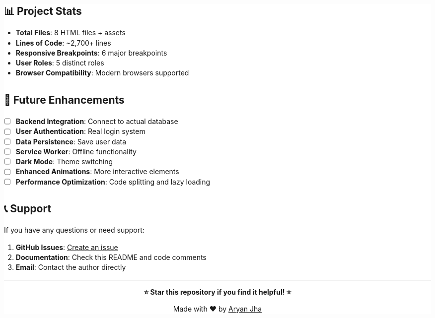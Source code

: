 ## 📊 Project Stats

- **Total Files**: 8 HTML files + assets
- **Lines of Code**: ~2,700+ lines
- **Responsive Breakpoints**: 6 major breakpoints
- **User Roles**: 5 distinct roles
- **Browser Compatibility**: Modern browsers supported

## 🔮 Future Enhancements

- [ ] **Backend Integration**: Connect to actual database
- [ ] **User Authentication**: Real login system
- [ ] **Data Persistence**: Save user data
- [ ] **Service Worker**: Offline functionality
- [ ] **Dark Mode**: Theme switching
- [ ] **Enhanced Animations**: More interactive elements
- [ ] **Performance Optimization**: Code splitting and lazy loading

## 📞 Support

If you have any questions or need support:

1. **GitHub Issues**: [Create an issue](https://github.com/AryanJha05/SIH/issues)
2. **Documentation**: Check this README and code comments
3. **Email**: Contact the author directly

---

<div align="center">

**⭐ Star this repository if you find it helpful! ⭐**

Made with ❤️ by [Aryan Jha](https://github.com/AryanJha05)

</div>
